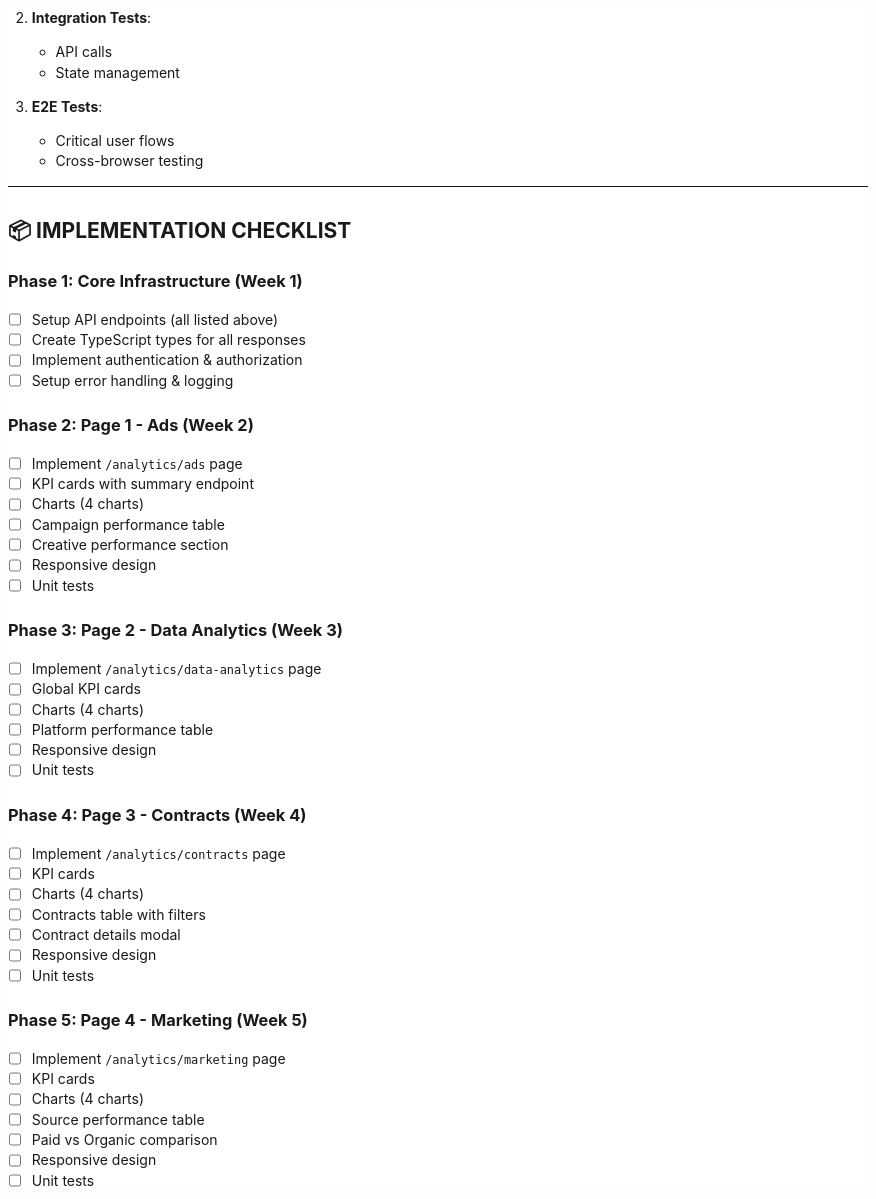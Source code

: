 2. **Integration Tests**:
   - API calls
   - State management

3. **E2E Tests**:
   - Critical user flows
   - Cross-browser testing

---

## 📦 IMPLEMENTATION CHECKLIST

### Phase 1: Core Infrastructure (Week 1)
- [ ] Setup API endpoints (all listed above)
- [ ] Create TypeScript types for all responses
- [ ] Implement authentication & authorization
- [ ] Setup error handling & logging

### Phase 2: Page 1 - Ads (Week 2)
- [ ] Implement `/analytics/ads` page
- [ ] KPI cards with summary endpoint
- [ ] Charts (4 charts)
- [ ] Campaign performance table
- [ ] Creative performance section
- [ ] Responsive design
- [ ] Unit tests

### Phase 3: Page 2 - Data Analytics (Week 3)
- [ ] Implement `/analytics/data-analytics` page
- [ ] Global KPI cards
- [ ] Charts (4 charts)
- [ ] Platform performance table
- [ ] Responsive design
- [ ] Unit tests

### Phase 4: Page 3 - Contracts (Week 4)
- [ ] Implement `/analytics/contracts` page
- [ ] KPI cards
- [ ] Charts (4 charts)
- [ ] Contracts table with filters
- [ ] Contract details modal
- [ ] Responsive design
- [ ] Unit tests

### Phase 5: Page 4 - Marketing (Week 5)
- [ ] Implement `/analytics/marketing` page
- [ ] KPI cards
- [ ] Charts (4 charts)
- [ ] Source performance table
- [ ] Paid vs Organic comparison
- [ ] Responsive design
- [ ] Unit tests
